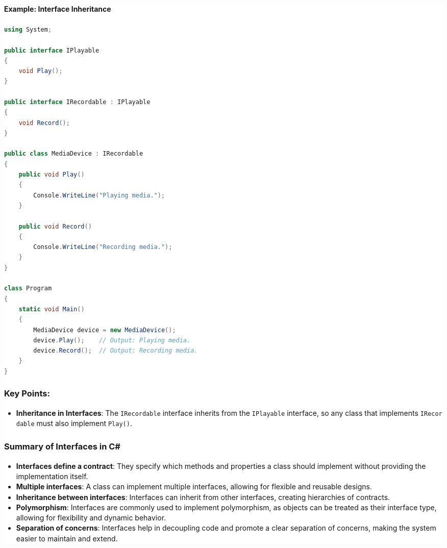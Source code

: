 #### Example: Interface Inheritance

```csharp
using System;

public interface IPlayable
{
    void Play();
}

public interface IRecordable : IPlayable
{
    void Record();
}

public class MediaDevice : IRecordable
{
    public void Play()
    {
        Console.WriteLine("Playing media.");
    }

    public void Record()
    {
        Console.WriteLine("Recording media.");
    }
}

class Program
{
    static void Main()
    {
        MediaDevice device = new MediaDevice();
        device.Play();    // Output: Playing media.
        device.Record();  // Output: Recording media.
    }
}
```

### Key Points:
- **Inheritance in Interfaces**: The `IRecordable` interface inherits from the `IPlayable` interface, so any class that implements `IRecordable` must also implement `Play()`.

### Summary of Interfaces in C#

- **Interfaces define a contract**: They specify which methods and properties a class should implement without providing the implementation itself.
- **Multiple interfaces**: A class can implement multiple interfaces, allowing for flexible and reusable designs.
- **Inheritance between interfaces**: Interfaces can inherit from other interfaces, creating hierarchies of contracts.
- **Polymorphism**: Interfaces are commonly used to implement polymorphism, as objects can be treated as their interface type, allowing for flexibility and dynamic behavior.
- **Separation of concerns**: Interfaces help in decoupling code and promote a clear separation of concerns, making the system easier to maintain and extend.
